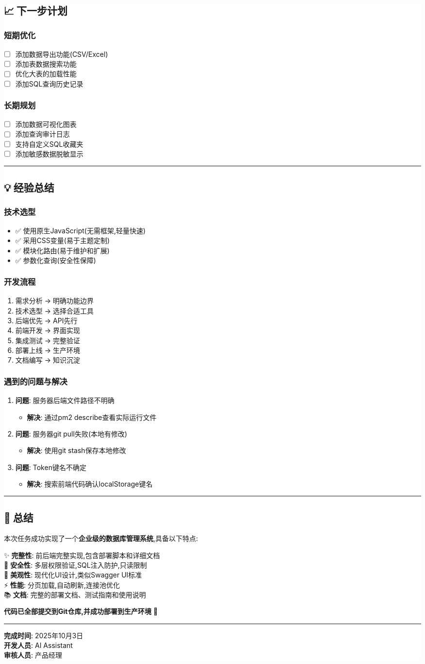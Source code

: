 ## 📈 下一步计划

### 短期优化
- [ ] 添加数据导出功能(CSV/Excel)
- [ ] 添加表数据搜索功能
- [ ] 优化大表的加载性能
- [ ] 添加SQL查询历史记录

### 长期规划
- [ ] 添加数据可视化图表
- [ ] 添加查询审计日志
- [ ] 支持自定义SQL收藏夹
- [ ] 添加敏感数据脱敏显示

---

## 💡 经验总结

### 技术选型
- ✅ 使用原生JavaScript(无需框架,轻量快速)
- ✅ 采用CSS变量(易于主题定制)
- ✅ 模块化路由(易于维护和扩展)
- ✅ 参数化查询(安全性保障)

### 开发流程
1. 需求分析 → 明确功能边界
2. 技术选型 → 选择合适工具
3. 后端优先 → API先行
4. 前端开发 → 界面实现
5. 集成测试 → 完整验证
6. 部署上线 → 生产环境
7. 文档编写 → 知识沉淀

### 遇到的问题与解决
1. **问题**: 服务器后端文件路径不明确
   - **解决**: 通过pm2 describe查看实际运行文件

2. **问题**: 服务器git pull失败(本地有修改)
   - **解决**: 使用git stash保存本地修改

3. **问题**: Token键名不确定
   - **解决**: 搜索前端代码确认localStorage键名

---

## 📧 总结

本次任务成功实现了一个**企业级的数据库管理系统**,具备以下特点:

✨ **完整性**: 前后端完整实现,包含部署脚本和详细文档  
🔐 **安全性**: 多层权限验证,SQL注入防护,只读限制  
🎨 **美观性**: 现代化UI设计,类似Swagger UI标准  
⚡ **性能**: 分页加载,自动刷新,连接池优化  
📚 **文档**: 完整的部署文档、测试指南和使用说明  

**代码已全部提交到Git仓库,并成功部署到生产环境** 🎉

---

**完成时间**: 2025年10月3日  
**开发人员**: AI Assistant  
**审核人员**: 产品经理

